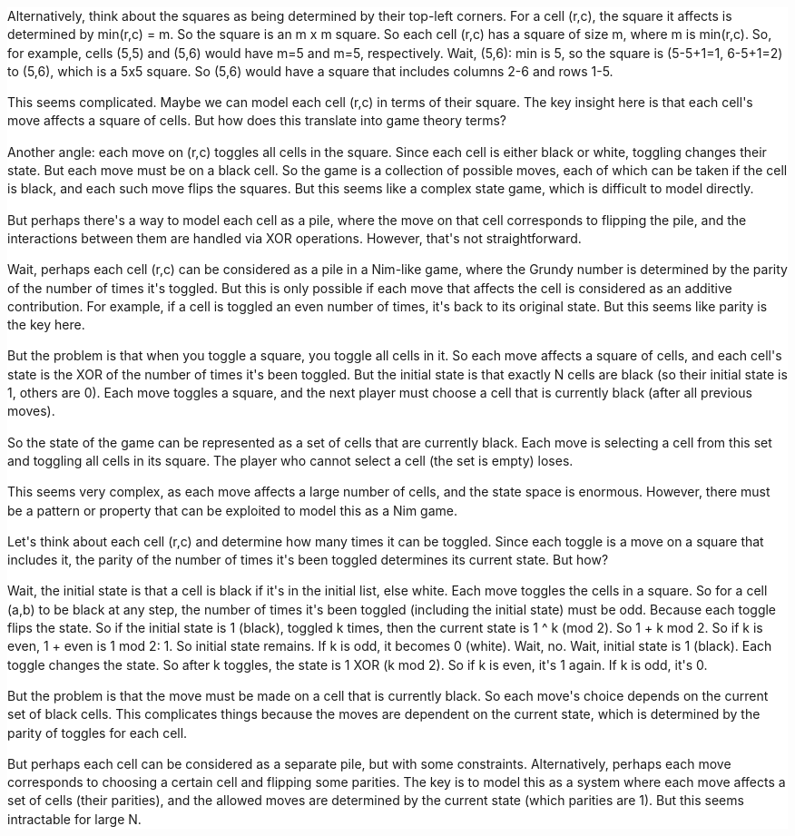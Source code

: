 Alternatively, think about the squares as being determined by their top-left corners. For a cell (r,c), the square it affects is determined by min(r,c) = m. So the square is an m x m square. So each cell (r,c) has a square of size m, where m is min(r,c). So, for example, cells (5,5) and (5,6) would have m=5 and m=5, respectively. Wait, (5,6): min is 5, so the square is (5-5+1=1, 6-5+1=2) to (5,6), which is a 5x5 square. So (5,6) would have a square that includes columns 2-6 and rows 1-5.

This seems complicated. Maybe we can model each cell (r,c) in terms of their square. The key insight here is that each cell's move affects a square of cells. But how does this translate into game theory terms?

Another angle: each move on (r,c) toggles all cells in the square. Since each cell is either black or white, toggling changes their state. But each move must be on a black cell. So the game is a collection of possible moves, each of which can be taken if the cell is black, and each such move flips the squares. But this seems like a complex state game, which is difficult to model directly.

But perhaps there's a way to model each cell as a pile, where the move on that cell corresponds to flipping the pile, and the interactions between them are handled via XOR operations. However, that's not straightforward.

Wait, perhaps each cell (r,c) can be considered as a pile in a Nim-like game, where the Grundy number is determined by the parity of the number of times it's toggled. But this is only possible if each move that affects the cell is considered as an additive contribution. For example, if a cell is toggled an even number of times, it's back to its original state. But this seems like parity is the key here.

But the problem is that when you toggle a square, you toggle all cells in it. So each move affects a square of cells, and each cell's state is the XOR of the number of times it's been toggled. But the initial state is that exactly N cells are black (so their initial state is 1, others are 0). Each move toggles a square, and the next player must choose a cell that is currently black (after all previous moves).

So the state of the game can be represented as a set of cells that are currently black. Each move is selecting a cell from this set and toggling all cells in its square. The player who cannot select a cell (the set is empty) loses.

This seems very complex, as each move affects a large number of cells, and the state space is enormous. However, there must be a pattern or property that can be exploited to model this as a Nim game.

Let's think about each cell (r,c) and determine how many times it can be toggled. Since each toggle is a move on a square that includes it, the parity of the number of times it's been toggled determines its current state. But how?

Wait, the initial state is that a cell is black if it's in the initial list, else white. Each move toggles the cells in a square. So for a cell (a,b) to be black at any step, the number of times it's been toggled (including the initial state) must be odd. Because each toggle flips the state. So if the initial state is 1 (black), toggled k times, then the current state is 1 ^ k (mod 2). So 1 + k mod 2. So if k is even, 1 + even is 1 mod 2: 1. So initial state remains. If k is odd, it becomes 0 (white). Wait, no. Wait, initial state is 1 (black). Each toggle changes the state. So after k toggles, the state is 1 XOR (k mod 2). So if k is even, it's 1 again. If k is odd, it's 0.

But the problem is that the move must be made on a cell that is currently black. So each move's choice depends on the current set of black cells. This complicates things because the moves are dependent on the current state, which is determined by the parity of toggles for each cell.

But perhaps each cell can be considered as a separate pile, but with some constraints. Alternatively, perhaps each move corresponds to choosing a certain cell and flipping some parities. The key is to model this as a system where each move affects a set of cells (their parities), and the allowed moves are determined by the current state (which parities are 1). But this seems intractable for large N.
